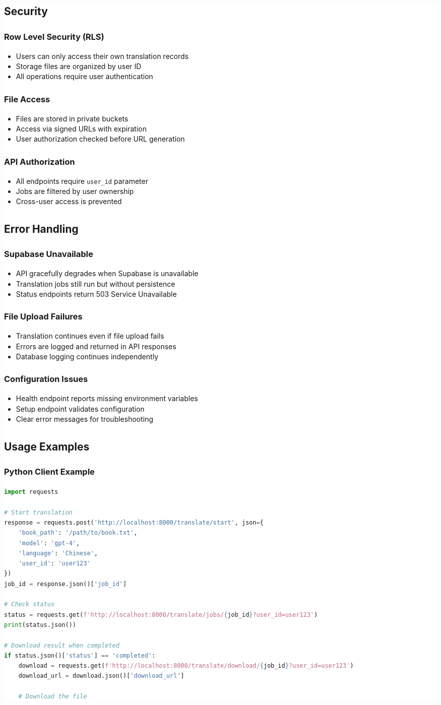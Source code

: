 ## Security

### Row Level Security (RLS)
- Users can only access their own translation records
- Storage files are organized by user ID
- All operations require user authentication

### File Access
- Files are stored in private buckets
- Access via signed URLs with expiration
- User authorization checked before URL generation

### API Authorization
- All endpoints require `user_id` parameter
- Jobs are filtered by user ownership
- Cross-user access is prevented

## Error Handling

### Supabase Unavailable
- API gracefully degrades when Supabase is unavailable
- Translation jobs still run but without persistence
- Status endpoints return 503 Service Unavailable

### File Upload Failures
- Translation continues even if file upload fails
- Errors are logged and returned in API responses
- Database logging continues independently

### Configuration Issues
- Health endpoint reports missing environment variables
- Setup endpoint validates configuration
- Clear error messages for troubleshooting

## Usage Examples

### Python Client Example

```python
import requests

# Start translation
response = requests.post('http://localhost:8000/translate/start', json={
    'book_path': '/path/to/book.txt',
    'model': 'gpt-4',
    'language': 'Chinese',
    'user_id': 'user123'
})
job_id = response.json()['job_id']

# Check status
status = requests.get(f'http://localhost:8000/translate/jobs/{job_id}?user_id=user123')
print(status.json())

# Download result when completed
if status.json()['status'] == 'completed':
    download = requests.get(f'http://localhost:8000/translate/download/{job_id}?user_id=user123')
    download_url = download.json()['download_url']
    
    # Download the file
```